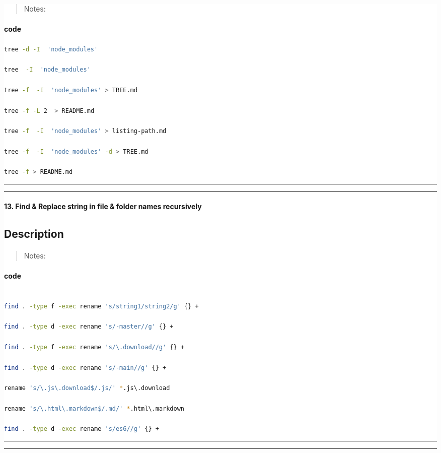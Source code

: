 > Notes:

#### code

```sh
tree -d -I  'node_modules'

tree  -I  'node_modules'

tree -f  -I  'node_modules' > TREE.md

tree -f -L 2  > README.md

tree -f  -I  'node_modules' > listing-path.md

tree -f  -I  'node_modules' -d > TREE.md

tree -f > README.md

```


---
---

#### 13. Find & Replace string in file & folder names recursively

## Description

> Notes:

#### code

```sh

find . -type f -exec rename 's/string1/string2/g' {} +

find . -type d -exec rename 's/-master//g' {} +

find . -type f -exec rename 's/\.download//g' {} +

find . -type d -exec rename 's/-main//g' {} +

rename 's/\.js\.download$/.js/' *.js\.download

rename 's/\.html\.markdown$/.md/' *.html\.markdown

find . -type d -exec rename 's/es6//g' {} +

```


---
---
